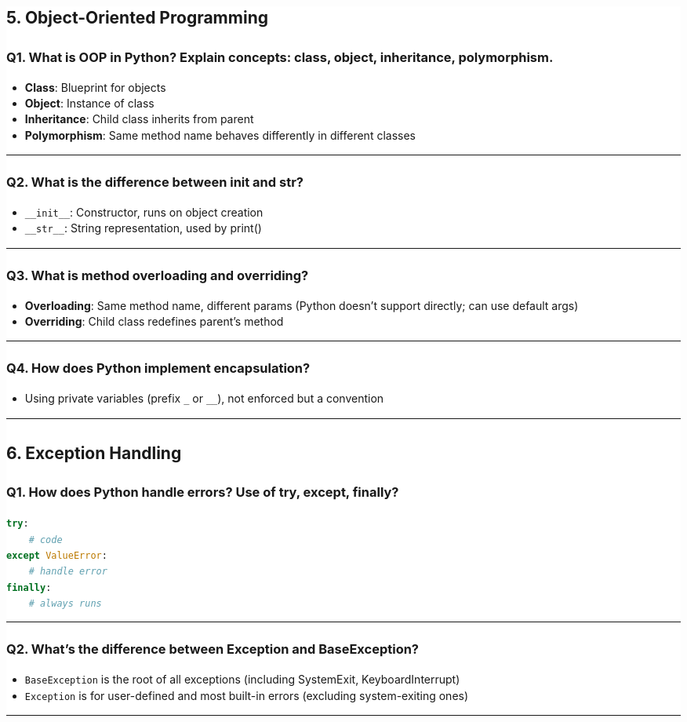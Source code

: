 
## 5. Object-Oriented Programming

### Q1. What is OOP in Python? Explain concepts: class, object, inheritance, polymorphism.
- **Class**: Blueprint for objects
- **Object**: Instance of class
- **Inheritance**: Child class inherits from parent
- **Polymorphism**: Same method name behaves differently in different classes

---

### Q2. What is the difference between __init__ and __str__?
- `__init__`: Constructor, runs on object creation
- `__str__`: String representation, used by print()

---

### Q3. What is method overloading and overriding?
- **Overloading**: Same method name, different params (Python doesn’t support directly; can use default args)
- **Overriding**: Child class redefines parent’s method

---

### Q4. How does Python implement encapsulation?
- Using private variables (prefix `_` or `__`), not enforced but a convention

---

## 6. Exception Handling

### Q1. How does Python handle errors? Use of try, except, finally?
```python
try:
    # code
except ValueError:
    # handle error
finally:
    # always runs
```

---

### Q2. What’s the difference between Exception and BaseException?
- `BaseException` is the root of all exceptions (including SystemExit, KeyboardInterrupt)
- `Exception` is for user-defined and most built-in errors (excluding system-exiting ones)

---